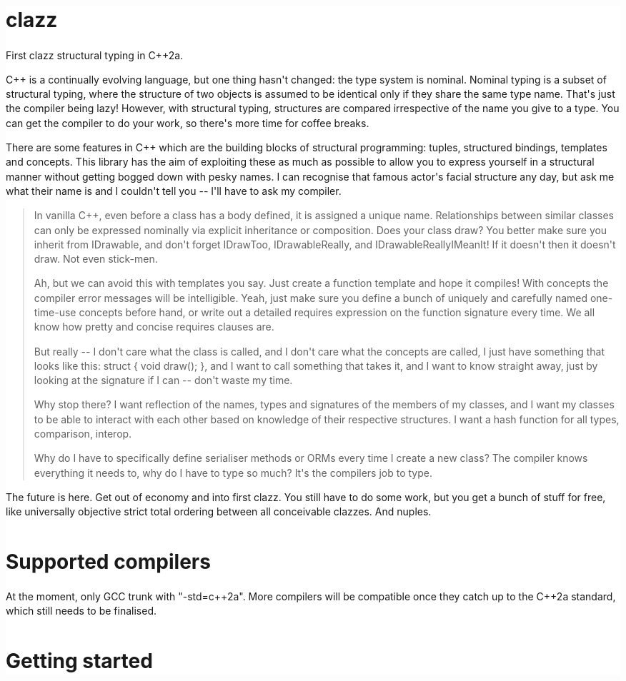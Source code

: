# clazz
First clazz structural typing in C++2a.

C++ is a continually evolving language, but one thing hasn't changed: the type system is nominal. Nominal typing is a subset of structural typing, where the structure of two objects is assumed to be identical only if they share the same type name. That's just the compiler being lazy! However, with structural typing, structures are compared irrespective of the name you give to a type. You can get the compiler to do your work, so there's more time for coffee breaks.

There are some features in C++ which are the building blocks of structural programming: tuples, structured bindings, templates and concepts. This library has the aim of exploiting these as much as possible to allow you to express yourself in a structural manner without getting bogged down with pesky names. I can recognise that famous actor's facial structure any day, but ask me what their name is and I couldn't tell you -- I'll have to ask my compiler.

> In vanilla C++, even before a class has a body defined, it is assigned a unique name. Relationships between similar classes can only be expressed nominally via explicit inheritance or composition. Does your class draw? You better make sure you inherit from IDrawable, and don't forget IDrawToo, IDrawableReally, and IDrawableReallyIMeanIt! If it doesn't then it doesn't draw. Not even stick-men.
>
> Ah, but we can avoid this with templates you say. Just create a function template and hope it compiles! With concepts the compiler error messages will be intelligible. Yeah, just make sure you define a bunch of uniquely and carefully named one-time-use concepts before hand, or write out a detailed requires expression on the function signature every time. We all know how pretty and concise requires clauses are.
>
> But really -- I don't care what the class is called, and I don't care what the concepts are called, I just have something that looks like this: struct { void draw(); }, and I want to call something that takes it, and I want to know straight away, just by looking at the signature if I can -- don't waste my time.
>
> Why stop there? I want reflection of the names, types and signatures of the members of my classes, and I want my classes to be able to interact with each other based on knowledge of their respective structures. I want a hash function for all types, comparison, interop.
>
> Why do I have to specifically define serialiser methods or ORMs every time I create a new class? The compiler knows everything it needs to, why do I have to type so much? It's the compilers job to type.

The future is here. Get out of economy and into first clazz. You still have to do some work, but you get a bunch of stuff for free, like universally objective strict total ordering between all conceivable clazzes. And nuples.

# Supported compilers
At the moment, only GCC trunk with "-std=c++2a". More compilers will be compatible once they catch up to the C++2a standard, which still needs to be finalised.

# Getting started
